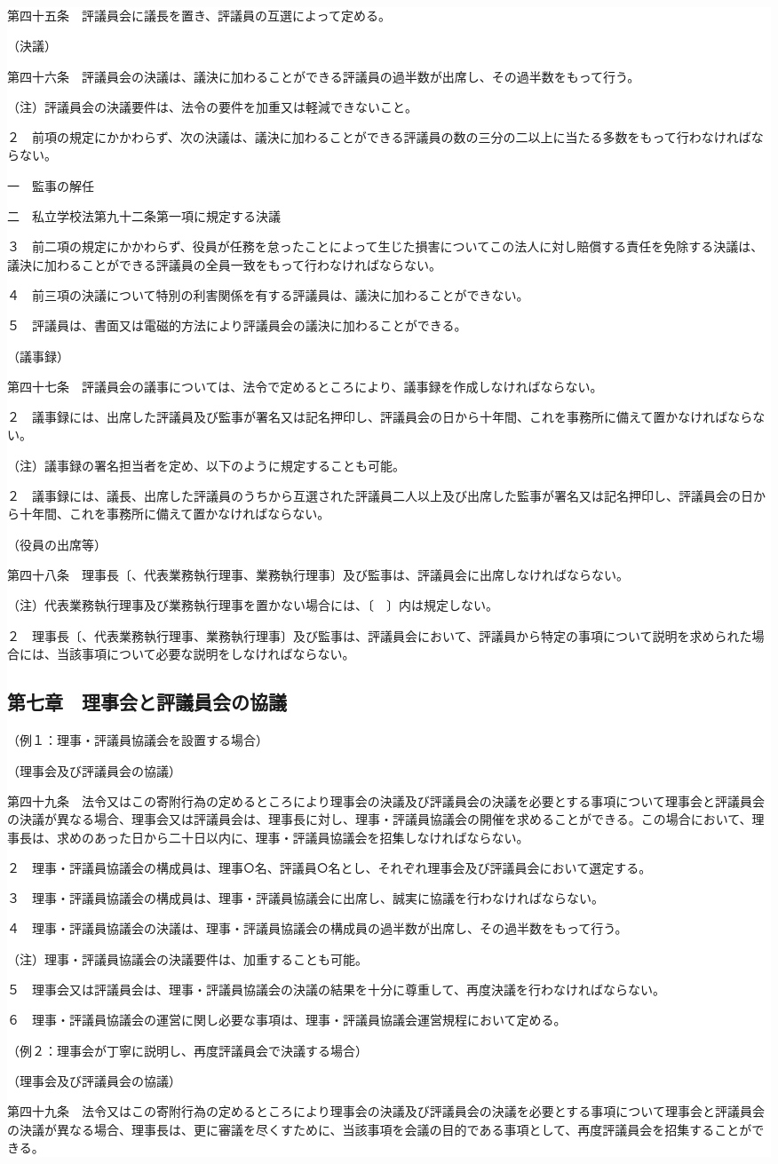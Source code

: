 第四十五条　評議員会に議長を置き、評議員の互選によって定める。

（決議）

第四十六条　評議員会の決議は、議決に加わることができる評議員の過半数が出席し、その過半数をもって行う。

（注）評議員会の決議要件は、法令の要件を加重又は軽減できないこと。

２　前項の規定にかかわらず、次の決議は、議決に加わることができる評議員の数の三分の二以上に当たる多数をもって行わなければならない。

一　監事の解任

二　私立学校法第九十二条第一項に規定する決議

３　前二項の規定にかかわらず、役員が任務を怠ったことによって生じた損害についてこの法人に対し賠償する責任を免除する決議は、議決に加わることができる評議員の全員一致をもって行わなければならない。

４　前三項の決議について特別の利害関係を有する評議員は、議決に加わることができない。

５　評議員は、書面又は電磁的方法により評議員会の議決に加わることができる。

（議事録）

第四十七条　評議員会の議事については、法令で定めるところにより、議事録を作成しなければならない。

２　議事録には、出席した評議員及び監事が署名又は記名押印し、評議員会の日から十年間、これを事務所に備えて置かなければならない。

（注）議事録の署名担当者を定め、以下のように規定することも可能。

２　議事録には、議長、出席した評議員のうちから互選された評議員二人以上及び出席した監事が署名又は記名押印し、評議員会の日から十年間、これを事務所に備えて置かなければならない。

（役員の出席等）

第四十八条　理事長〔、代表業務執行理事、業務執行理事〕及び監事は、評議員会に出席しなければならない。

（注）代表業務執行理事及び業務執行理事を置かない場合には、〔　〕内は規定しない。

２　理事長〔、代表業務執行理事、業務執行理事〕及び監事は、評議員会において、評議員から特定の事項について説明を求められた場合には、当該事項について必要な説明をしなければならない。

## 第七章　理事会と評議員会の協議

（例１：理事・評議員協議会を設置する場合）

（理事会及び評議員会の協議）

第四十九条　法令又はこの寄附行為の定めるところにより理事会の決議及び評議員会の決議を必要とする事項について理事会と評議員会の決議が異なる場合、理事会又は評議員会は、理事長に対し、理事・評議員協議会の開催を求めることができる。この場合において、理事長は、求めのあった日から二十日以内に、理事・評議員協議会を招集しなければならない。

２　理事・評議員協議会の構成員は、理事○名、評議員○名とし、それぞれ理事会及び評議員会において選定する。

３　理事・評議員協議会の構成員は、理事・評議員協議会に出席し、誠実に協議を行わなければならない。

４　理事・評議員協議会の決議は、理事・評議員協議会の構成員の過半数が出席し、その過半数をもって行う。

（注）理事・評議員協議会の決議要件は、加重することも可能。

５　理事会又は評議員会は、理事・評議員協議会の決議の結果を十分に尊重して、再度決議を行わなければならない。

６　理事・評議員協議会の運営に関し必要な事項は、理事・評議員協議会運営規程において定める。

（例２：理事会が丁寧に説明し、再度評議員会で決議する場合）

（理事会及び評議員会の協議）

第四十九条　法令又はこの寄附行為の定めるところにより理事会の決議及び評議員会の決議を必要とする事項について理事会と評議員会の決議が異なる場合、理事長は、更に審議を尽くすために、当該事項を会議の目的である事項として、再度評議員会を招集することができる。

